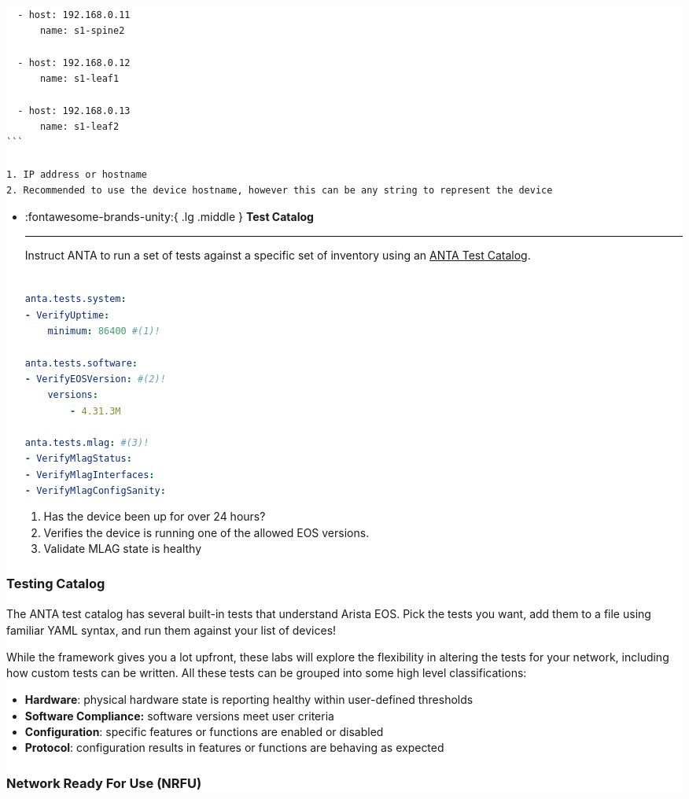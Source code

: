       - host: 192.168.0.11
          name: s1-spine2

      - host: 192.168.0.12
          name: s1-leaf1

      - host: 192.168.0.13
          name: s1-leaf2
    ```

    1. IP address or hostname
    2. Recommended to use the device hostname, however this can be any string to represent the device

- :fontawesome-brands-unity:{ .lg .middle } **Test Catalog**

    ---

    Instruct ANTA to run a set of tests against a specific set of inventory using an [ANTA Test Catalog](https://anta.arista.com/stable/usage-inventory-catalog/#test-catalog).

    ```yaml title="tests.yml"

    anta.tests.system:
    - VerifyUptime:
        minimum: 86400 #(1)!

    anta.tests.software:
    - VerifyEOSVersion: #(2)!
        versions:
            - 4.31.3M

    anta.tests.mlag: #(3)!
    - VerifyMlagStatus:
    - VerifyMlagInterfaces:
    - VerifyMlagConfigSanity:
    ```

    1. Has the device been up for over 24 hours?
    2. Verifies the device is running one of the allowed EOS versions.
    3. Validate MLAG state is healthy

</div>

### Testing Catalog

The ANTA test catalog has several built-in tests that understand Arista EOS. Pick the tests you want, add them to a file using familiar YAML syntax, and run them against your list of devices!

While the framework gives you a lot upfront, these labs will explore the flexibility in altering the tests for your network, including how custom tests can be written. All these tests can be grouped into some high level classifications:

- **Hardware**: physical hardware state is reporting healthy within user-defined thresholds
- **Software Compliance:** software versions meet user criteria
- **Configuration**: specific features or functions are enabled or disabled
- **Protocol**: configuration results in features or functions are behaving as expected

### Network Ready For Use (NRFU)
